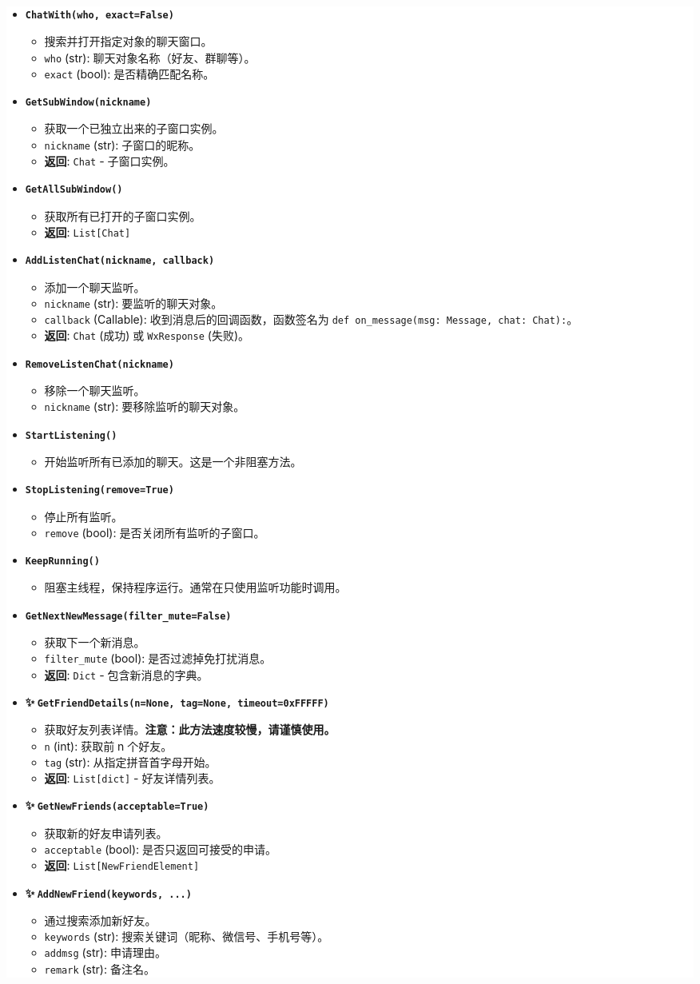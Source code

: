 - **`ChatWith(who, exact=False)`**
  - 搜索并打开指定对象的聊天窗口。
  - `who` (str): 聊天对象名称（好友、群聊等）。
  - `exact` (bool): 是否精确匹配名称。

- **`GetSubWindow(nickname)`**
  - 获取一个已独立出来的子窗口实例。
  - `nickname` (str): 子窗口的昵称。
  - **返回**: `Chat` - 子窗口实例。

- **`GetAllSubWindow()`**
  - 获取所有已打开的子窗口实例。
  - **返回**: `List[Chat]`

- **`AddListenChat(nickname, callback)`**
  - 添加一个聊天监听。
  - `nickname` (str): 要监听的聊天对象。
  - `callback` (Callable): 收到消息后的回调函数，函数签名为 `def on_message(msg: Message, chat: Chat):`。
  - **返回**: `Chat` (成功) 或 `WxResponse` (失败)。

- **`RemoveListenChat(nickname)`**
  - 移除一个聊天监听。
  - `nickname` (str): 要移除监听的聊天对象。

- **`StartListening()`**
  - 开始监听所有已添加的聊天。这是一个非阻塞方法。

- **`StopListening(remove=True)`**
  - 停止所有监听。
  - `remove` (bool): 是否关闭所有监听的子窗口。

- **`KeepRunning()`**
  - 阻塞主线程，保持程序运行。通常在只使用监听功能时调用。

- **`GetNextNewMessage(filter_mute=False)`**
  - 获取下一个新消息。
  - `filter_mute` (bool): 是否过滤掉免打扰消息。
  - **返回**: `Dict` - 包含新消息的字典。

- **✨ `GetFriendDetails(n=None, tag=None, timeout=0xFFFFF)`**
  - 获取好友列表详情。**注意：此方法速度较慢，请谨慎使用。**
  - `n` (int): 获取前 n 个好友。
  - `tag` (str): 从指定拼音首字母开始。
  - **返回**: `List[dict]` - 好友详情列表。

- **✨ `GetNewFriends(acceptable=True)`**
  - 获取新的好友申请列表。
  - `acceptable` (bool): 是否只返回可接受的申请。
  - **返回**: `List[NewFriendElement]`

- **✨ `AddNewFriend(keywords, ...)`**
  - 通过搜索添加新好友。
  - `keywords` (str): 搜索关键词（昵称、微信号、手机号等）。
  - `addmsg` (str): 申请理由。
  - `remark` (str): 备注名。
